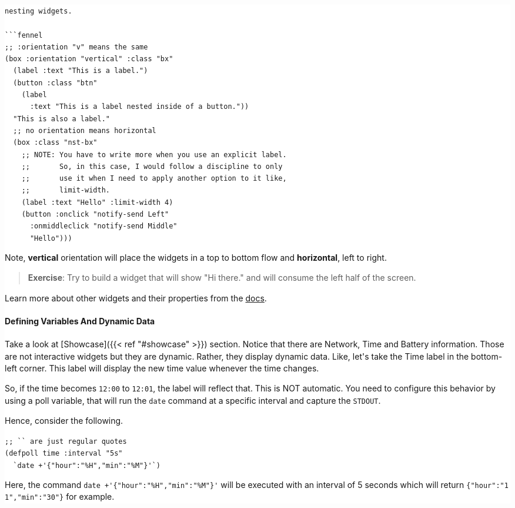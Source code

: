   ```fennel
  nesting widgets.

  ```fennel
  ;; :orientation "v" means the same
  (box :orientation "vertical" :class "bx"
    (label :text "This is a label.")
    (button :class "btn"
      (label
        :text "This is a label nested inside of a button."))
    "This is also a label."
    ;; no orientation means horizontal
    (box :class "nst-bx"
      ;; NOTE: You have to write more when you use an explicit label.
      ;;       So, in this case, I would follow a discipline to only
      ;;       use it when I need to apply another option to it like,
      ;;       limit-width.
      (label :text "Hello" :limit-width 4)
      (button :onclick "notify-send Left"
        :onmiddleclick "notify-send Middle"
        "Hello")))
  ```

  Note, **vertical** orientation will place the widgets in a top to bottom flow and
  **horizontal**, left to right.

> **Exercise**: Try to build a widget that will show "Hi there." and will
  consume the left half of the screen.

Learn more about other widgets and their properties from the
[docs](https://elkowar.github.io/eww/widgets.html#widgets).

#### Defining Variables And Dynamic Data

Take a look at [Showcase]({{< ref "#showcase" >}}) section. Notice that 
there are Network, Time and Battery information. Those are not interactive
widgets but they are dynamic. Rather, they display dynamic data. Like,
let's take the Time label in the bottom-left corner. This label will display
the new time value whenever the time changes.

So, if the time becomes `12:00` to `12:01`, the label will reflect that.
This is NOT automatic. You need to configure this behavior by using a poll
variable, that will run the `date` command at a specific interval and capture
the `STDOUT`.

Hence, consider the following.

```fennel
;; `` are just regular quotes
(defpoll time :interval "5s"
  `date +'{"hour":"%H","min":"%M"}'`)
```

Here, the command `date +'{"hour":"%H","min":"%M"}'` will be executed with
an interval of 5 seconds which will return `{"hour":"11","min":"30"}` for example.
